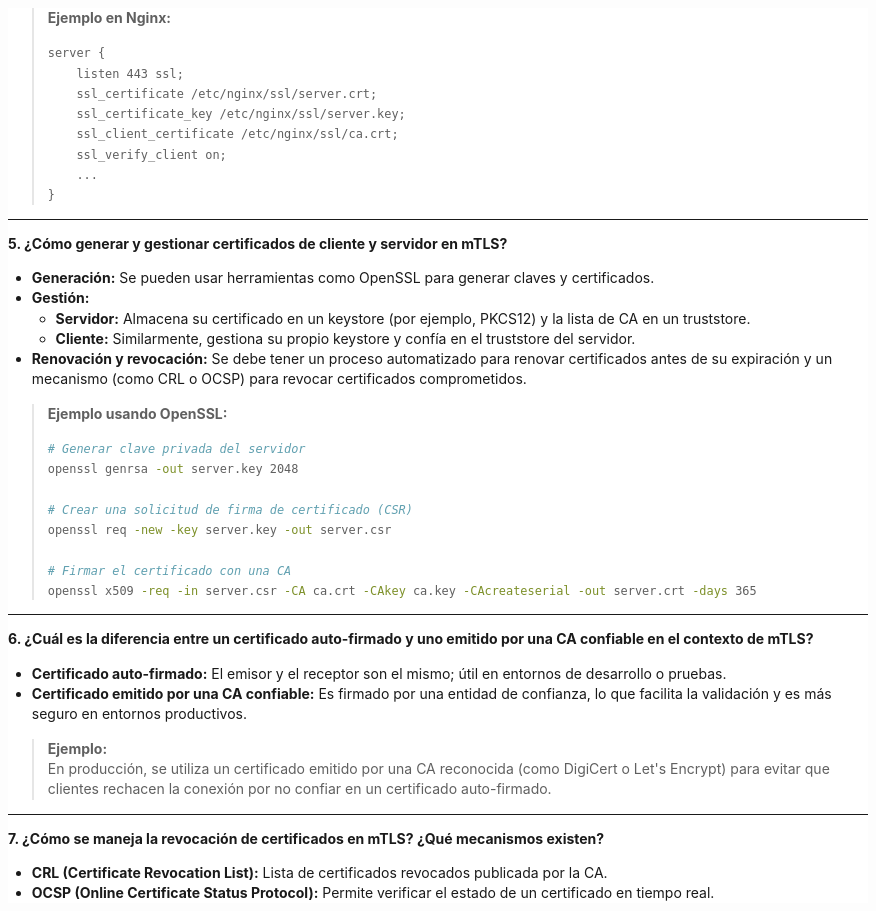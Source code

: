 > **Ejemplo en Nginx:**  
> ```nginx
> server {
>     listen 443 ssl;
>     ssl_certificate /etc/nginx/ssl/server.crt;
>     ssl_certificate_key /etc/nginx/ssl/server.key;
>     ssl_client_certificate /etc/nginx/ssl/ca.crt;
>     ssl_verify_client on;
>     ...
> }
> ```

---

**5. ¿Cómo generar y gestionar certificados de cliente y servidor en mTLS?**  
- **Generación:** Se pueden usar herramientas como OpenSSL para generar claves y certificados.
- **Gestión:**  
  - **Servidor:** Almacena su certificado en un keystore (por ejemplo, PKCS12) y la lista de CA en un truststore.  
  - **Cliente:** Similarmente, gestiona su propio keystore y confía en el truststore del servidor.  
- **Renovación y revocación:** Se debe tener un proceso automatizado para renovar certificados antes de su expiración y un mecanismo (como CRL o OCSP) para revocar certificados comprometidos.

> **Ejemplo usando OpenSSL:**  
> ```bash
> # Generar clave privada del servidor
> openssl genrsa -out server.key 2048
>
> # Crear una solicitud de firma de certificado (CSR)
> openssl req -new -key server.key -out server.csr
>
> # Firmar el certificado con una CA
> openssl x509 -req -in server.csr -CA ca.crt -CAkey ca.key -CAcreateserial -out server.crt -days 365
> ```

---

**6. ¿Cuál es la diferencia entre un certificado auto-firmado y uno emitido por una CA confiable en el contexto de mTLS?**  
- **Certificado auto-firmado:** El emisor y el receptor son el mismo; útil en entornos de desarrollo o pruebas.  
- **Certificado emitido por una CA confiable:** Es firmado por una entidad de confianza, lo que facilita la validación y es más seguro en entornos productivos.

> **Ejemplo:**  
> En producción, se utiliza un certificado emitido por una CA reconocida (como DigiCert o Let's Encrypt) para evitar que clientes rechacen la conexión por no confiar en un certificado auto-firmado.

---

**7. ¿Cómo se maneja la revocación de certificados en mTLS? ¿Qué mecanismos existen?**  
- **CRL (Certificate Revocation List):** Lista de certificados revocados publicada por la CA.  
- **OCSP (Online Certificate Status Protocol):** Permite verificar el estado de un certificado en tiempo real.
